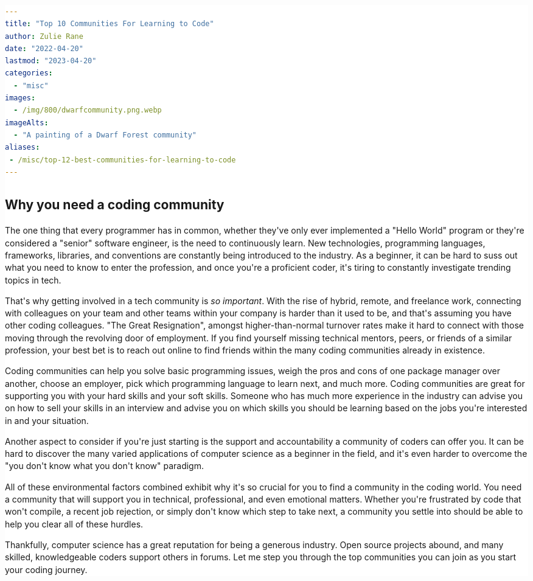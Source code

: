 ```yaml
---
title: "Top 10 Communities For Learning to Code"
author: Zulie Rane
date: "2022-04-20"
lastmod: "2023-04-20"
categories: 
  - "misc"
images:
  - /img/800/dwarfcommunity.png.webp
imageAlts:
  - "A painting of a Dwarf Forest community"
aliases:
 - /misc/top-12-best-communities-for-learning-to-code
---
```


## Why you need a coding community

The one thing that every programmer has in common, whether they've only ever implemented a "Hello World" program or they're considered a "senior" software engineer, is the need to continuously learn. New technologies, programming languages, frameworks, libraries, and conventions are constantly being introduced to the industry. As a beginner, it can be hard to suss out what you need to know to enter the profession, and once you're a proficient coder, it's tiring to constantly investigate trending topics in tech.

That's why getting involved in a tech community is *so important*. With the rise of hybrid, remote, and freelance work, connecting with colleagues on your team and other teams within your company is harder than it used to be, and that's assuming you have other coding colleagues. "The Great Resignation", amongst higher-than-normal turnover rates make it hard to connect with those moving through the revolving door of employment. If you find yourself missing technical mentors, peers, or friends of a similar profession, your best bet is to reach out online to find friends within the many coding communities already in existence.

Coding communities can help you solve basic programming issues, weigh the pros and cons of one package manager over another, choose an employer, pick which programming language to learn next, and much more. Coding communities are great for supporting you with your hard skills and your soft skills. Someone who has much more experience in the industry can advise you on how to sell your skills in an interview and advise you on which skills you should be learning based on the jobs you're interested in and your situation.

Another aspect to consider if you're just starting is the support and accountability a community of coders can offer you. It can be hard to discover the many varied applications of computer science as a beginner in the field, and it's even harder to overcome the "you don't know what you don't know" paradigm.

All of these environmental factors combined exhibit why it's so crucial for you to find a community in the coding world. You need a community that will support you in technical, professional, and even emotional matters. Whether you're frustrated by code that won't compile, a recent job rejection, or simply don't know which step to take next, a community you settle into should be able to help you clear all of these hurdles.

Thankfully, computer science has a great reputation for being a generous industry. Open source projects abound, and many skilled, knowledgeable coders support others in forums. Let me step you through the top communities you can join as you start your coding journey.
